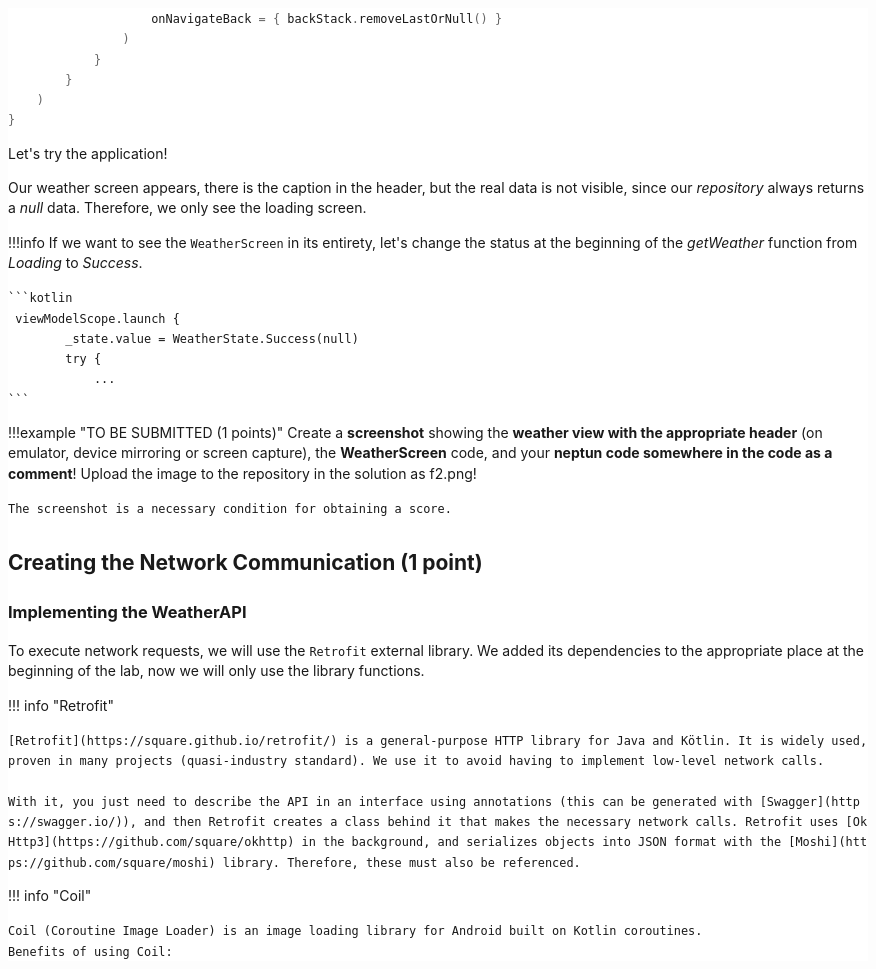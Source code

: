 ```kotlin
                    onNavigateBack = { backStack.removeLastOrNull() }
                )
            }
        }
    )
}
```

Let's try the application!

Our weather screen appears, there is the caption in the header, but the real data is not visible, since our *repository* always returns a *null* data. Therefore, we only see the loading screen.

!!!info
    If we want to see the `WeatherScreen` in its entirety, let's change the status at the beginning of the *getWeather* function from *Loading* to *Success*.

	```kotlin
	 viewModelScope.launch {
            _state.value = WeatherState.Success(null)
            try {
				...
	```

!!!example "TO BE SUBMITTED (1 points)"
    Create a **screenshot** showing the **weather view with the appropriate header** (on emulator, device mirroring or screen capture), the **WeatherScreen** code, and your **neptun code somewhere in the code as a comment**! Upload the image to the repository in the solution as f2.png!

    The screenshot is a necessary condition for obtaining a score.


## Creating the Network Communication (1 point)

### Implementing the WeatherAPI

To execute network requests, we will use the `Retrofit` external library. We added its dependencies to the appropriate place at the beginning of the lab, now we will only use the library functions.

!!! info "Retrofit"

    [Retrofit](https://square.github.io/retrofit/) is a general-purpose HTTP library for Java and Kötlin. It is widely used, proven in many projects (quasi-industry standard). We use it to avoid having to implement low-level network calls.

    With it, you just need to describe the API in an interface using annotations (this can be generated with [Swagger](https://swagger.io/)), and then Retrofit creates a class behind it that makes the necessary network calls. Retrofit uses [OkHttp3](https://github.com/square/okhttp) in the background, and serializes objects into JSON format with the [Moshi](https://github.com/square/moshi) library. Therefore, these must also be referenced.

!!! info "Coil"

    Coil (Coroutine Image Loader) is an image loading library for Android built on Kotlin coroutines.
    Benefits of using Coil:
